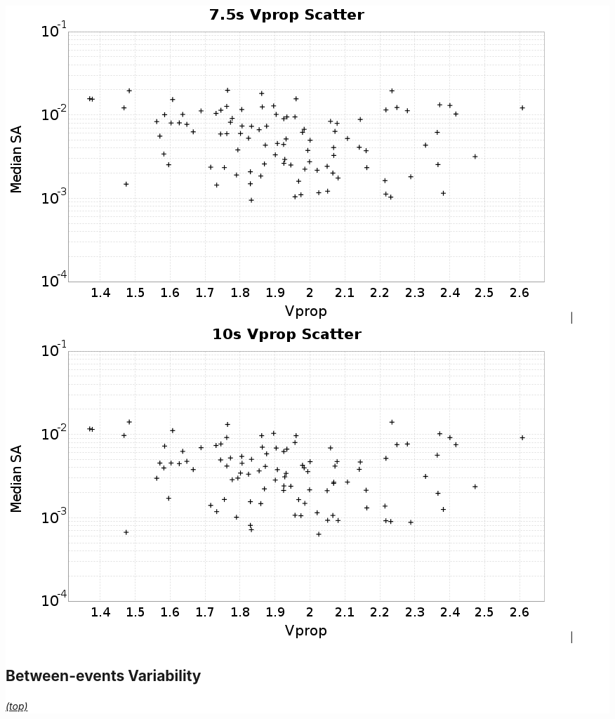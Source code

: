 ![Scatter](resources/within_event_scatter__v_prop_7.5s_median.png) | ![Scatter](resources/within_event_scatter__v_prop_10s_median.png) |


## Between-events Variability
*[(top)](#table-of-contents)*
